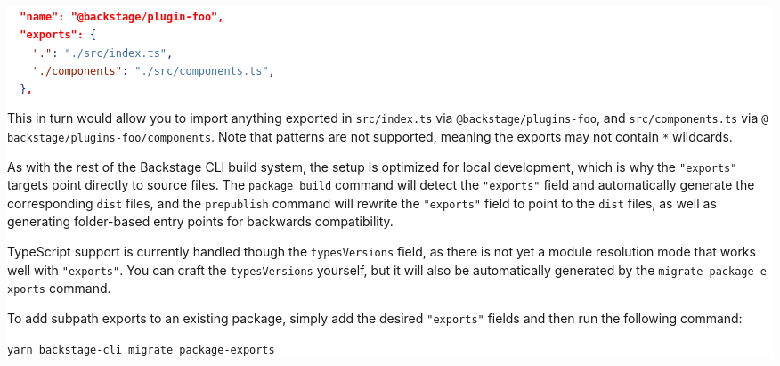 ```json
  "name": "@backstage/plugin-foo",
  "exports": {
    ".": "./src/index.ts",
    "./components": "./src/components.ts",
  },
```

This in turn would allow you to import anything exported in `src/index.ts` via `@backstage/plugins-foo`, and `src/components.ts` via `@backstage/plugins-foo/components`. Note that patterns are not supported, meaning the exports may not contain `*` wildcards.

As with the rest of the Backstage CLI build system, the setup is optimized for local development, which is why the `"exports"` targets point directly to source files. The `package build` command will detect the `"exports"` field and automatically generate the corresponding `dist` files, and the `prepublish` command will rewrite the `"exports"` field to point to the `dist` files, as well as generating folder-based entry points for backwards compatibility.

TypeScript support is currently handled though the `typesVersions` field, as there is not yet a module resolution mode that works well with `"exports"`. You can craft the `typesVersions` yourself, but it will also be automatically generated by the `migrate package-exports` command.

To add subpath exports to an existing package, simply add the desired `"exports"` fields and then run the following command:

```bash
yarn backstage-cli migrate package-exports
```
